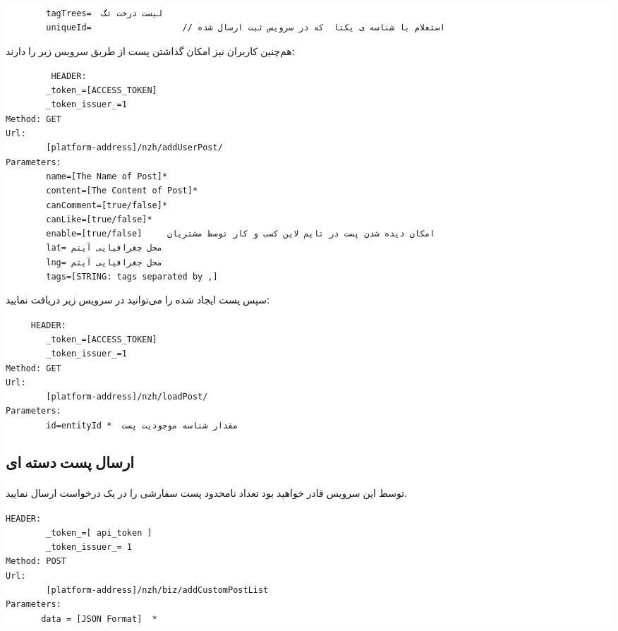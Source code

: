 ```
        tagTrees=  لیست درخت تگ
        uniqueId=                  // استعلام با شناسه ی یکتا  که در سرویس ثبت ارسال شده

```


 هم‌چنین کاربران نیز امکان گذاشتن پست از طریق سرویس زیر را دارند:

```
         HEADER:
        _token_=[ACCESS_TOKEN]
        _token_issuer_=1
Method: GET
Url:
        [platform-address]/nzh/addUserPost/
Parameters:
        name=[The Name of Post]*
        content=[The Content of Post]*
        canComment=[true/false]*
        canLike=[true/false]*
        enable=[true/false]		امکان دیده شدن پست در تایم لاین کسب و کار توسط مشتریان
        lat= محل جغرافیایی آیتم
        lng= محل جغرافیایی آیتم
        tags=[STRING: tags separated by ,]

```


سپس پست ایجاد شده را می‌توانید در سرویس زیر دریافت نمایید:

```
     HEADER:
        _token_=[ACCESS_TOKEN]
        _token_issuer_=1
Method: GET
Url:
        [platform-address]/nzh/loadPost/
Parameters:
        id=entityId *  مقدار شناسه موجودیت پست 

```

<div class="box-end">
</div>

## ارسال پست دسته ای 

   توسط این سرویس قادر خواهید بود تعداد نامحدود پست سفارشی را در یک درخواست ارسال نمایید.

```
HEADER:
        _token_=[ api_token ]
        _token_issuer_= 1
Method: POST
Url:
        [platform-address]/nzh/biz/addCustomPostList
Parameters:
       data = [JSON Format]  *

```
